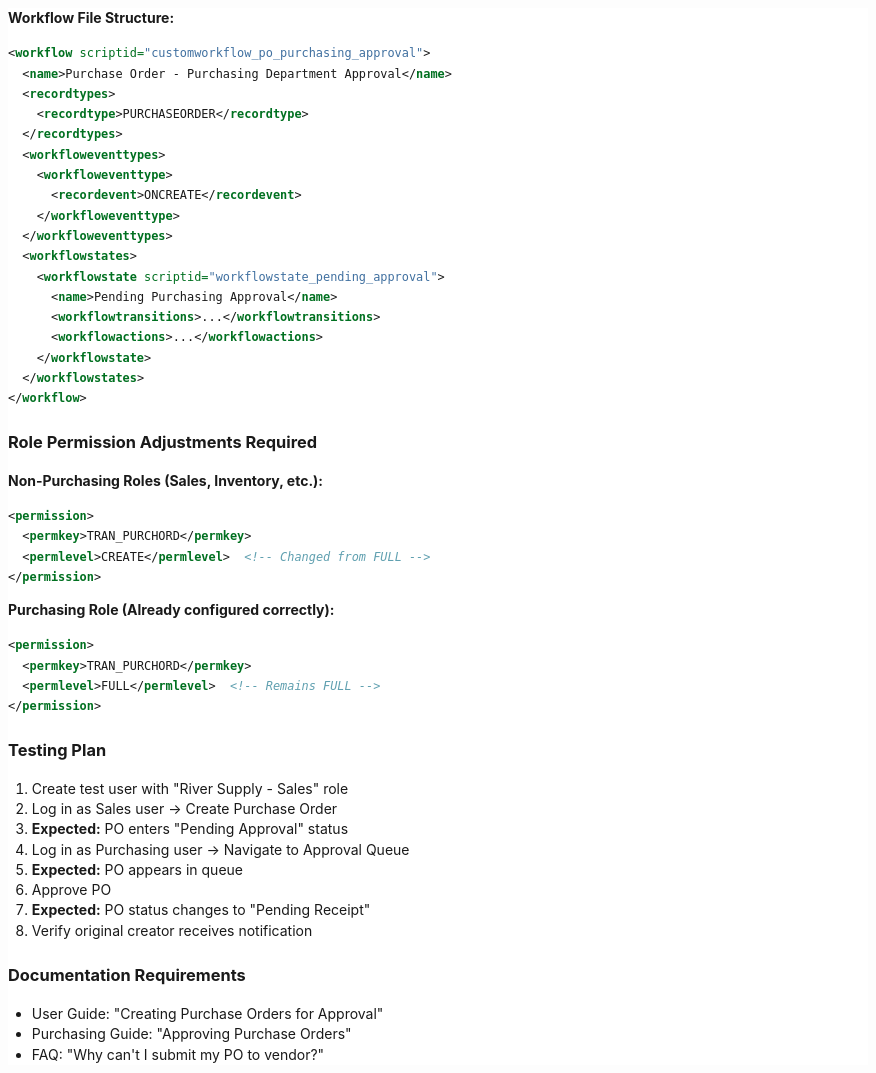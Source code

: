 **Workflow File Structure:**
```xml
<workflow scriptid="customworkflow_po_purchasing_approval">
  <name>Purchase Order - Purchasing Department Approval</name>
  <recordtypes>
    <recordtype>PURCHASEORDER</recordtype>
  </recordtypes>
  <workfloweventtypes>
    <workfloweventtype>
      <recordevent>ONCREATE</recordevent>
    </workfloweventtype>
  </workfloweventtypes>
  <workflowstates>
    <workflowstate scriptid="workflowstate_pending_approval">
      <name>Pending Purchasing Approval</name>
      <workflowtransitions>...</workflowtransitions>
      <workflowactions>...</workflowactions>
    </workflowstate>
  </workflowstates>
</workflow>
```

### Role Permission Adjustments Required

**Non-Purchasing Roles (Sales, Inventory, etc.):**
```xml
<permission>
  <permkey>TRAN_PURCHORD</permkey>
  <permlevel>CREATE</permlevel>  <!-- Changed from FULL -->
</permission>
```

**Purchasing Role (Already configured correctly):**
```xml
<permission>
  <permkey>TRAN_PURCHORD</permkey>
  <permlevel>FULL</permlevel>  <!-- Remains FULL -->
</permission>
```

### Testing Plan
1. Create test user with "River Supply - Sales" role
2. Log in as Sales user → Create Purchase Order
3. **Expected:** PO enters "Pending Approval" status
4. Log in as Purchasing user → Navigate to Approval Queue
5. **Expected:** PO appears in queue
6. Approve PO
7. **Expected:** PO status changes to "Pending Receipt"
8. Verify original creator receives notification

### Documentation Requirements
- User Guide: "Creating Purchase Orders for Approval"
- Purchasing Guide: "Approving Purchase Orders"
- FAQ: "Why can't I submit my PO to vendor?"

